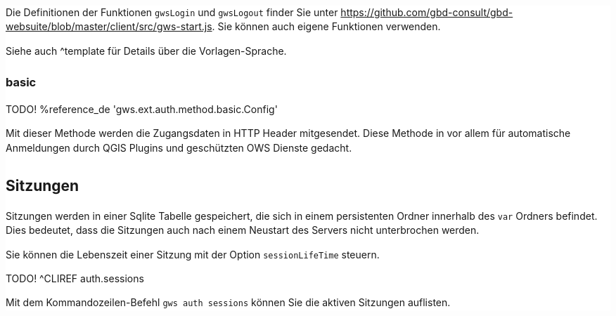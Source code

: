 Die Definitionen der Funktionen ``gwsLogin`` und ``gwsLogout`` finder Sie unter https://github.com/gbd-consult/gbd-websuite/blob/master/client/src/gws-start.js. Sie können auch eigene Funktionen verwenden.

Siehe auch ^template für Details über die Vorlagen-Sprache.

### basic

TODO! %reference_de 'gws.ext.auth.method.basic.Config'

Mit dieser Methode werden die Zugangsdaten in HTTP Header mitgesendet. Diese Methode in vor allem für automatische Anmeldungen durch QGIS Plugins und geschützten OWS Dienste gedacht.

## Sitzungen

Sitzungen werden in einer Sqlite Tabelle gespeichert, die sich in einem persistenten Ordner innerhalb des ``var`` Ordners befindet. Dies bedeutet, dass die Sitzungen auch nach einem Neustart des Servers nicht unterbrochen werden.

Sie können die Lebenszeit einer Sitzung mit der Option ``sessionLifeTime`` steuern.

TODO! ^CLIREF auth.sessions

Mit dem Kommandozeilen-Befehl ``gws auth sessions`` können Sie die aktiven Sitzungen auflisten.
